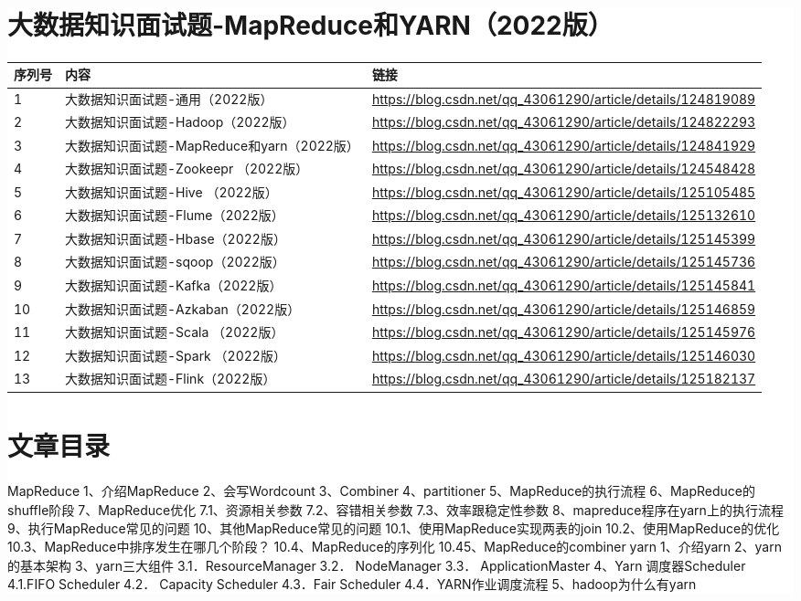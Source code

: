 # 大数据知识面试题-MapReduce和YARN（2022版）
|序列号|内容|链接|
| :-----| :-----| :-----|
|1|大数据知识面试题-通用（2022版）|https://blog.csdn.net/qq_43061290/article/details/124819089|
|2|大数据知识面试题-Hadoop（2022版）|https://blog.csdn.net/qq_43061290/article/details/124822293|
|3|大数据知识面试题-MapReduce和yarn（2022版）|https://blog.csdn.net/qq_43061290/article/details/124841929|
|4|大数据知识面试题-Zookeepr （2022版）|https://blog.csdn.net/qq_43061290/article/details/124548428|
|5|大数据知识面试题-Hive （2022版）|https://blog.csdn.net/qq_43061290/article/details/125105485|
|6|大数据知识面试题-Flume（2022版）|https://blog.csdn.net/qq_43061290/article/details/125132610|
|7|大数据知识面试题-Hbase（2022版）|https://blog.csdn.net/qq_43061290/article/details/125145399|
|8|大数据知识面试题-sqoop（2022版）|https://blog.csdn.net/qq_43061290/article/details/125145736|
|9|大数据知识面试题-Kafka（2022版）|https://blog.csdn.net/qq_43061290/article/details/125145841|
|10|大数据知识面试题-Azkaban（2022版）|https://blog.csdn.net/qq_43061290/article/details/125146859|
|11|大数据知识面试题-Scala （2022版）|https://blog.csdn.net/qq_43061290/article/details/125145976|
|12|大数据知识面试题-Spark （2022版）|https://blog.csdn.net/qq_43061290/article/details/125146030|
|13|大数据知识面试题-Flink（2022版）|https://blog.csdn.net/qq_43061290/article/details/125182137|


 # 文章目录
MapReduce
1、介绍MapReduce
2、会写Wordcount
3、Combiner
4、partitioner
5、MapReduce的执行流程
6、MapReduce的shuffle阶段
7、MapReduce优化
7.1、资源相关参数
7.2、容错相关参数
7.3、效率跟稳定性参数
8、mapreduce程序在yarn上的执行流程
9、执行MapReduce常见的问题
10、其他MapReduce常见的问题
10.1、使用MapReduce实现两表的join
10.2、使用MapReduce的优化
10.3、MapReduce中排序发生在哪几个阶段？
10.4、MapReduce的序列化
10.45、MapReduce的combiner
yarn
1、介绍yarn
2、yarn的基本架构
3、yarn三大组件
3.1．ResourceManager
3.2． NodeManager
3.3． ApplicationMaster
4、Yarn 调度器Scheduler
4.1.FIFO Scheduler
4.2． Capacity Scheduler
4.3．Fair Scheduler
4.4．YARN作业调度流程
5、hadoop为什么有yarn
